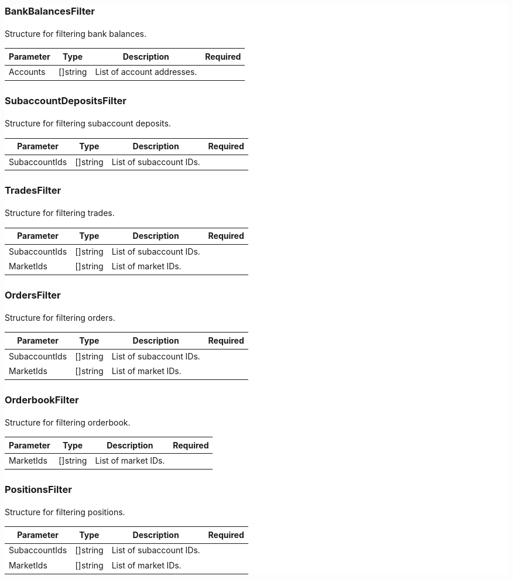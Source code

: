 ### BankBalancesFilter

 Structure for filtering bank balances.

| Parameter | Type     | Description                        | Required |
|-----------|----------|----------------------------------- |-------- |
| Accounts  | []string | List of account addresses.         |          |

### SubaccountDepositsFilter

 Structure for filtering subaccount deposits.

| Parameter     | Type      | Description                       | Required |
|-------------- |----------|---------------------------------- |-------- |
| SubaccountIds | []string | List of subaccount IDs.           |          |

### TradesFilter

 Structure for filtering trades.

| Parameter     | Type      | Description                       | Required |
|-------------- |----------|---------------------------------- |-------- |
| SubaccountIds | []string | List of subaccount IDs.           |          |
| MarketIds     | []string | List of market IDs.               |          |

### OrdersFilter

 Structure for filtering orders.

| Parameter     | Type      | Description                       | Required |
|-------------- |----------|---------------------------------- |-------- |
| SubaccountIds | []string | List of subaccount IDs.           |          |
| MarketIds     | []string | List of market IDs.               |          |

### OrderbookFilter

 Structure for filtering orderbook.

| Parameter | Type      | Description                    | Required |
|-----------|----------|------------------------------- |-------- |
| MarketIds | []string | List of market IDs.            |          |

### PositionsFilter

 Structure for filtering positions.

| Parameter     | Type      | Description                       | Required |
|-------------- |----------|---------------------------------- |-------- |
| SubaccountIds | []string | List of subaccount IDs.           |          |
| MarketIds     | []string | List of market IDs.               |          |
